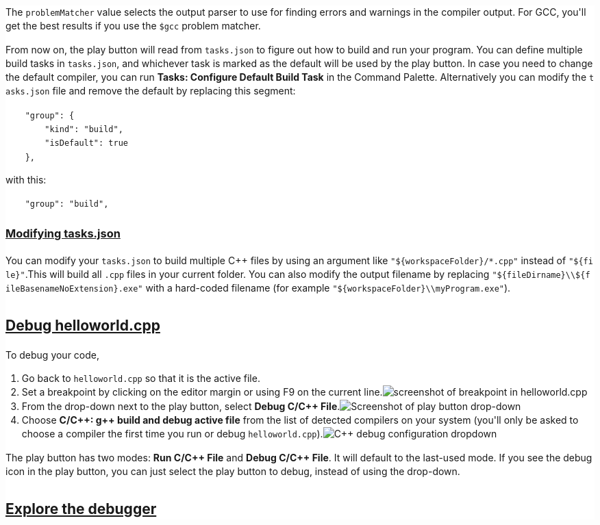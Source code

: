 The `problemMatcher` value selects the output parser to use for finding errors and warnings in the compiler output. For GCC, you'll get the best results if you use the `$gcc` problem matcher.

From now on, the play button will read from `tasks.json` to figure out how to build and run your program. You can define multiple build tasks in `tasks.json`, and whichever task is marked as the default will be used by the play button. In case you need to change the default compiler, you can run **Tasks: Configure Default Build Task** in the Command Palette. Alternatively you can modify the `tasks.json` file and remove the default by replacing this segment:

```
    "group": {
        "kind": "build",
        "isDefault": true
    },
```

with this:

```
    "group": "build",
```

### [Modifying tasks.json](https://code.visualstudio.com/docs/cpp/config-mingw#_modifying-tasksjson)

You can modify your `tasks.json` to build multiple C++ files by using an argument like `"${workspaceFolder}/*.cpp"` instead of `"${file}"`.This will build all `.cpp` files in your current folder. You can also modify the output filename by replacing `"${fileDirname}\\${fileBasenameNoExtension}.exe"` with a hard-coded filename (for example `"${workspaceFolder}\\myProgram.exe"`).

## [Debug helloworld.cpp](https://code.visualstudio.com/docs/cpp/config-mingw#_debug-helloworldcpp)

To debug your code,

1. Go back to `helloworld.cpp` so that it is the active file.
2. Set a breakpoint by clicking on the editor margin or using F9 on the current line.![screenshot of breakpoint in helloworld.cpp](https://code.visualstudio.com/assets/docs/cpp/playbutton/cpp-breakpoint.png)
3. From the drop-down next to the play button, select **Debug C/C++ File**.![Screenshot of play button drop-down](https://code.visualstudio.com/assets/docs/cpp/playbutton/debug-cpp-file-play-button.png)
4. Choose **C/C++: g++ build and debug active file** from the list of detected compilers on your system (you'll only be asked to choose a compiler the first time you run or debug `helloworld.cpp`).![C++ debug configuration dropdown](https://code.visualstudio.com/assets/docs/cpp/playbutton/select-gcc-compiler.png)

The play button has two modes: **Run C/C++ File** and **Debug C/C++ File**. It will default to the last-used mode. If you see the debug icon in the play button, you can just select the play button to debug, instead of using the drop-down.

## [Explore the debugger](https://code.visualstudio.com/docs/cpp/config-mingw#_explore-the-debugger)
